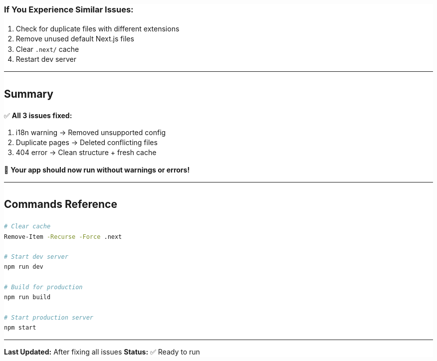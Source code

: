 ### If You Experience Similar Issues:

1. Check for duplicate files with different extensions
2. Remove unused default Next.js files
3. Clear `.next/` cache
4. Restart dev server

---

## Summary

✅ **All 3 issues fixed:**
1. i18n warning → Removed unsupported config
2. Duplicate pages → Deleted conflicting files
3. 404 error → Clean structure + fresh cache

🎉 **Your app should now run without warnings or errors!**

---

## Commands Reference

```bash
# Clear cache
Remove-Item -Recurse -Force .next

# Start dev server
npm run dev

# Build for production
npm run build

# Start production server
npm start
```

---

**Last Updated:** After fixing all issues
**Status:** ✅ Ready to run
